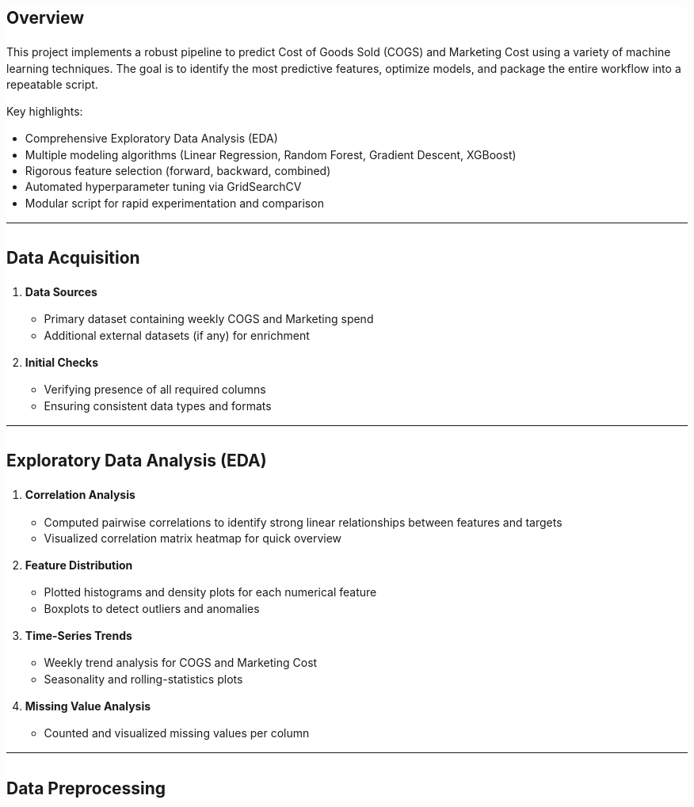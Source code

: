 
## Overview

This project implements a robust pipeline to predict Cost of Goods Sold (COGS) and Marketing Cost using a variety of machine learning techniques. The goal is to identify the most predictive features, optimize models, and package the entire workflow into a repeatable script.

Key highlights:

- Comprehensive Exploratory Data Analysis (EDA)
- Multiple modeling algorithms (Linear Regression, Random Forest, Gradient Descent, XGBoost)
- Rigorous feature selection (forward, backward, combined)
- Automated hyperparameter tuning via GridSearchCV
- Modular script for rapid experimentation and comparison

---

## Data Acquisition

1. **Data Sources**

   - Primary dataset containing weekly COGS and Marketing spend
   - Additional external datasets (if any) for enrichment

2. **Initial Checks**

   - Verifying presence of all required columns
   - Ensuring consistent data types and formats

---

## Exploratory Data Analysis (EDA)

1. **Correlation Analysis**

   - Computed pairwise correlations to identify strong linear relationships between features and targets
   - Visualized correlation matrix heatmap for quick overview

2. **Feature Distribution**

   - Plotted histograms and density plots for each numerical feature
   - Boxplots to detect outliers and anomalies

3. **Time-Series Trends**

   - Weekly trend analysis for COGS and Marketing Cost
   - Seasonality and rolling-statistics plots

4. **Missing Value Analysis**

   - Counted and visualized missing values per column

---

## Data Preprocessing
